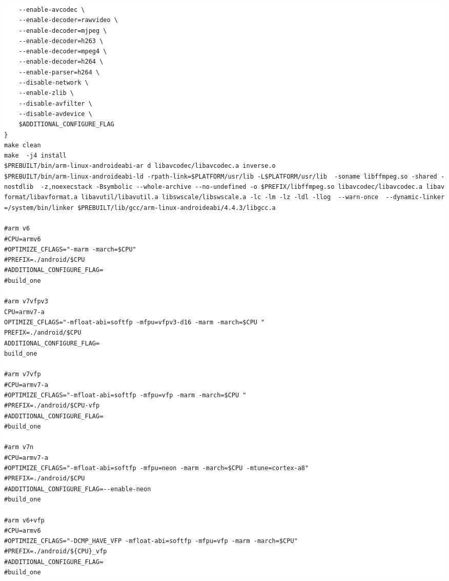```
    --enable-avcodec \
    --enable-decoder=rawvideo \
    --enable-decoder=mjpeg \
    --enable-decoder=h263 \
    --enable-decoder=mpeg4 \
    --enable-decoder=h264 \
    --enable-parser=h264 \
    --disable-network \
    --enable-zlib \
    --disable-avfilter \
    --disable-avdevice \
    $ADDITIONAL_CONFIGURE_FLAG
}
make clean
make  -j4 install
$PREBUILT/bin/arm-linux-androideabi-ar d libavcodec/libavcodec.a inverse.o
$PREBUILT/bin/arm-linux-androideabi-ld -rpath-link=$PLATFORM/usr/lib -L$PLATFORM/usr/lib  -soname libffmpeg.so -shared -nostdlib  -z,noexecstack -Bsymbolic --whole-archive --no-undefined -o $PREFIX/libffmpeg.so libavcodec/libavcodec.a libavformat/libavformat.a libavutil/libavutil.a libswscale/libswscale.a -lc -lm -lz -ldl -llog  --warn-once  --dynamic-linker=/system/bin/linker $PREBUILT/lib/gcc/arm-linux-androideabi/4.4.3/libgcc.a

#arm v6
#CPU=armv6
#OPTIMIZE_CFLAGS="-marm -march=$CPU"
#PREFIX=./android/$CPU 
#ADDITIONAL_CONFIGURE_FLAG=
#build_one

#arm v7vfpv3
CPU=armv7-a
OPTIMIZE_CFLAGS="-mfloat-abi=softfp -mfpu=vfpv3-d16 -marm -march=$CPU "
PREFIX=./android/$CPU
ADDITIONAL_CONFIGURE_FLAG=
build_one

#arm v7vfp
#CPU=armv7-a
#OPTIMIZE_CFLAGS="-mfloat-abi=softfp -mfpu=vfp -marm -march=$CPU "
#PREFIX=./android/$CPU-vfp
#ADDITIONAL_CONFIGURE_FLAG=
#build_one

#arm v7n
#CPU=armv7-a
#OPTIMIZE_CFLAGS="-mfloat-abi=softfp -mfpu=neon -marm -march=$CPU -mtune=cortex-a8"
#PREFIX=./android/$CPU 
#ADDITIONAL_CONFIGURE_FLAG=--enable-neon
#build_one

#arm v6+vfp
#CPU=armv6
#OPTIMIZE_CFLAGS="-DCMP_HAVE_VFP -mfloat-abi=softfp -mfpu=vfp -marm -march=$CPU"
#PREFIX=./android/${CPU}_vfp 
#ADDITIONAL_CONFIGURE_FLAG=
#build_one 
```
